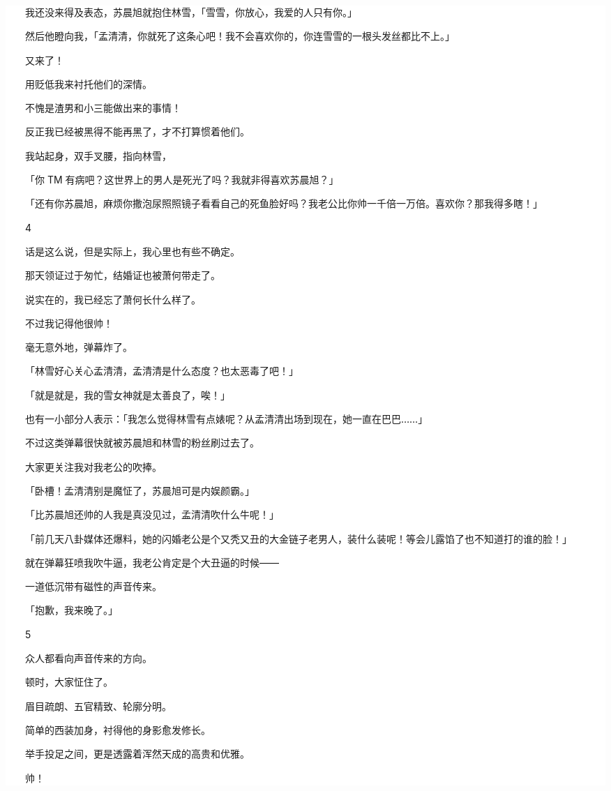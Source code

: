 &emsp;&emsp;我还没来得及表态，苏晨旭就抱住林雪，「雪雪，你放心，我爱的人只有你。」  
  
&emsp;&emsp;然后他瞪向我，「孟清清，你就死了这条心吧！我不会喜欢你的，你连雪雪的一根头发丝都比不上。」  
  
&emsp;&emsp;又来了！  
  
&emsp;&emsp;用贬低我来衬托他们的深情。  
  
&emsp;&emsp;不愧是渣男和小三能做出来的事情！  
  
&emsp;&emsp;反正我已经被黑得不能再黑了，才不打算惯着他们。  
  
&emsp;&emsp;我站起身，双手叉腰，指向林雪，  
  
&emsp;&emsp;「你 TM 有病吧？这世界上的男人是死光了吗？我就非得喜欢苏晨旭？」  
  
&emsp;&emsp;「还有你苏晨旭，麻烦你撒泡尿照照镜子看看自己的死鱼脸好吗？我老公比你帅一千倍一万倍。喜欢你？那我得多瞎！」  
  
&emsp;&emsp;4  
  
&emsp;&emsp;话是这么说，但是实际上，我心里也有些不确定。  
  
&emsp;&emsp;那天领证过于匆忙，结婚证也被萧何带走了。  
  
&emsp;&emsp;说实在的，我已经忘了萧何长什么样了。  
  
&emsp;&emsp;不过我记得他很帅！  
  
&emsp;&emsp;毫无意外地，弹幕炸了。  
  
&emsp;&emsp;「林雪好心关心孟清清，孟清清是什么态度？也太恶毒了吧！」  
  
&emsp;&emsp;「就是就是，我的雪女神就是太善良了，唉！」  
  
&emsp;&emsp;也有一小部分人表示：「我怎么觉得林雪有点婊呢？从孟清清出场到现在，她一直在巴巴……」  
  
&emsp;&emsp;不过这类弹幕很快就被苏晨旭和林雪的粉丝刷过去了。  
  
&emsp;&emsp;大家更关注我对我老公的吹捧。  
  
&emsp;&emsp;「卧槽！孟清清别是魔怔了，苏晨旭可是内娱颜霸。」  
  
&emsp;&emsp;「比苏晨旭还帅的人我是真没见过，孟清清吹什么牛呢！」  
  
&emsp;&emsp;「前几天八卦媒体还爆料，她的闪婚老公是个又秃又丑的大金链子老男人，装什么装呢！等会儿露馅了也不知道打的谁的脸！」  
  
&emsp;&emsp;就在弹幕狂喷我吹牛逼，我老公肯定是个大丑逼的时候——  
  
&emsp;&emsp;一道低沉带有磁性的声音传来。  
  
&emsp;&emsp;「抱歉，我来晚了。」  
  
&emsp;&emsp;5  
  
&emsp;&emsp;众人都看向声音传来的方向。  
  
&emsp;&emsp;顿时，大家怔住了。  
  
&emsp;&emsp;眉目疏朗、五官精致、轮廓分明。  
  
&emsp;&emsp;简单的西装加身，衬得他的身影愈发修长。  
  
&emsp;&emsp;举手投足之间，更是透露着浑然天成的高贵和优雅。  
  
&emsp;&emsp;帅！  
  